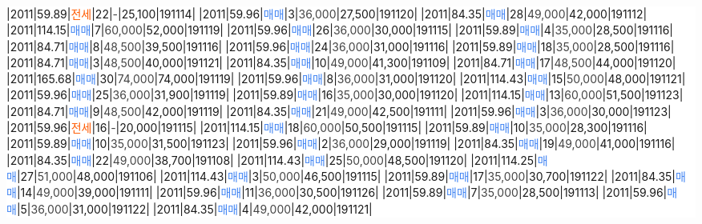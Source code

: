 |2011|59.89|<span style="color:#ff5a00">전세</span>|22|<span style="color:#444444">-</span>|25,100|191114|
|2011|59.96|<span style="color:#4285f3">매매</span>|3|<span style="color:#444444">36,000</span>|27,500|191120|
|2011|84.35|<span style="color:#4285f3">매매</span>|28|<span style="color:#444444">49,000</span>|42,000|191112|
|2011|114.15|<span style="color:#4285f3">매매</span>|7|<span style="color:#444444">60,000</span>|52,000|191119|
|2011|59.96|<span style="color:#4285f3">매매</span>|26|<span style="color:#444444">36,000</span>|30,000|191115|
|2011|59.89|<span style="color:#4285f3">매매</span>|4|<span style="color:#444444">35,000</span>|28,500|191116|
|2011|84.71|<span style="color:#4285f3">매매</span>|8|<span style="color:#444444">48,500</span>|39,500|191116|
|2011|59.96|<span style="color:#4285f3">매매</span>|24|<span style="color:#444444">36,000</span>|31,000|191116|
|2011|59.89|<span style="color:#4285f3">매매</span>|18|<span style="color:#444444">35,000</span>|28,500|191116|
|2011|84.71|<span style="color:#4285f3">매매</span>|3|<span style="color:#444444">48,500</span>|40,000|191121|
|2011|84.35|<span style="color:#4285f3">매매</span>|10|<span style="color:#444444">49,000</span>|41,300|191109|
|2011|84.71|<span style="color:#4285f3">매매</span>|17|<span style="color:#444444">48,500</span>|44,000|191120|
|2011|165.68|<span style="color:#4285f3">매매</span>|30|<span style="color:#444444">74,000</span>|74,000|191119|
|2011|59.96|<span style="color:#4285f3">매매</span>|8|<span style="color:#444444">36,000</span>|31,000|191120|
|2011|114.43|<span style="color:#4285f3">매매</span>|15|<span style="color:#444444">50,000</span>|48,000|191121|
|2011|59.96|<span style="color:#4285f3">매매</span>|25|<span style="color:#444444">36,000</span>|31,900|191119|
|2011|59.89|<span style="color:#4285f3">매매</span>|16|<span style="color:#444444">35,000</span>|30,000|191120|
|2011|114.15|<span style="color:#4285f3">매매</span>|13|<span style="color:#444444">60,000</span>|51,500|191123|
|2011|84.71|<span style="color:#4285f3">매매</span>|9|<span style="color:#444444">48,500</span>|42,000|191119|
|2011|84.35|<span style="color:#4285f3">매매</span>|21|<span style="color:#444444">49,000</span>|42,500|191111|
|2011|59.96|<span style="color:#4285f3">매매</span>|3|<span style="color:#444444">36,000</span>|30,000|191123|
|2011|59.96|<span style="color:#ff5a00">전세</span>|16|<span style="color:#444444">-</span>|20,000|191115|
|2011|114.15|<span style="color:#4285f3">매매</span>|18|<span style="color:#444444">60,000</span>|50,500|191115|
|2011|59.89|<span style="color:#4285f3">매매</span>|10|<span style="color:#444444">35,000</span>|28,300|191116|
|2011|59.89|<span style="color:#4285f3">매매</span>|10|<span style="color:#444444">35,000</span>|31,500|191123|
|2011|59.96|<span style="color:#4285f3">매매</span>|2|<span style="color:#444444">36,000</span>|29,000|191119|
|2011|84.35|<span style="color:#4285f3">매매</span>|19|<span style="color:#444444">49,000</span>|41,000|191116|
|2011|84.35|<span style="color:#4285f3">매매</span>|22|<span style="color:#444444">49,000</span>|38,700|191108|
|2011|114.43|<span style="color:#4285f3">매매</span>|25|<span style="color:#444444">50,000</span>|48,500|191120|
|2011|114.25|<span style="color:#4285f3">매매</span>|27|<span style="color:#444444">51,000</span>|48,000|191106|
|2011|114.43|<span style="color:#4285f3">매매</span>|3|<span style="color:#444444">50,000</span>|46,500|191115|
|2011|59.89|<span style="color:#4285f3">매매</span>|17|<span style="color:#444444">35,000</span>|30,700|191122|
|2011|84.35|<span style="color:#4285f3">매매</span>|14|<span style="color:#444444">49,000</span>|39,000|191111|
|2011|59.96|<span style="color:#4285f3">매매</span>|11|<span style="color:#444444">36,000</span>|30,500|191126|
|2011|59.89|<span style="color:#4285f3">매매</span>|7|<span style="color:#444444">35,000</span>|28,500|191113|
|2011|59.96|<span style="color:#4285f3">매매</span>|5|<span style="color:#444444">36,000</span>|31,000|191122|
|2011|84.35|<span style="color:#4285f3">매매</span>|4|<span style="color:#444444">49,000</span>|42,000|191121|
